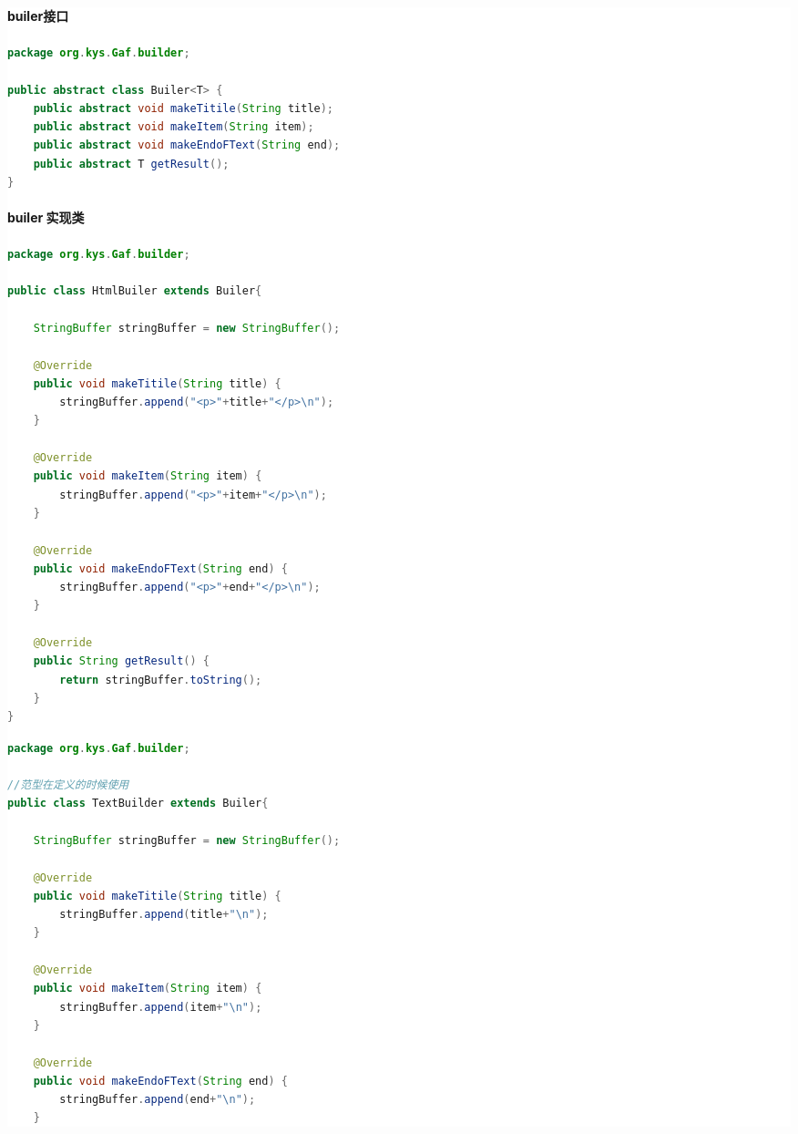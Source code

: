 #### builer接口

```java
package org.kys.Gaf.builder;

public abstract class Builer<T> {
    public abstract void makeTitile(String title);
    public abstract void makeItem(String item);
    public abstract void makeEndoFText(String end);
    public abstract T getResult();
}
```

#### builer 实现类

```java
package org.kys.Gaf.builder;

public class HtmlBuiler extends Builer{

    StringBuffer stringBuffer = new StringBuffer();

    @Override
    public void makeTitile(String title) {
        stringBuffer.append("<p>"+title+"</p>\n");
    }

    @Override
    public void makeItem(String item) {
        stringBuffer.append("<p>"+item+"</p>\n");
    }

    @Override
    public void makeEndoFText(String end) {
        stringBuffer.append("<p>"+end+"</p>\n");
    }

    @Override
    public String getResult() {
        return stringBuffer.toString();
    }
}
```

```java
package org.kys.Gaf.builder;

//范型在定义的时候使用
public class TextBuilder extends Builer{

    StringBuffer stringBuffer = new StringBuffer();

    @Override
    public void makeTitile(String title) {
        stringBuffer.append(title+"\n");
    }

    @Override
    public void makeItem(String item) {
        stringBuffer.append(item+"\n");
    }

    @Override
    public void makeEndoFText(String end) {
        stringBuffer.append(end+"\n");
    }
```
